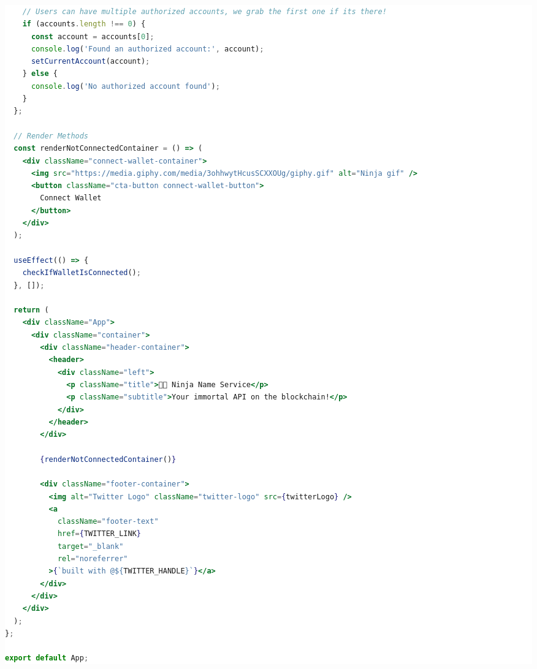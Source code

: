 ```jsx
    // Users can have multiple authorized accounts, we grab the first one if its there!
    if (accounts.length !== 0) {
      const account = accounts[0];
      console.log('Found an authorized account:', account);
      setCurrentAccount(account);
    } else {
      console.log('No authorized account found');
    }
  };

  // Render Methods
  const renderNotConnectedContainer = () => (
    <div className="connect-wallet-container">
      <img src="https://media.giphy.com/media/3ohhwytHcusSCXXOUg/giphy.gif" alt="Ninja gif" />
      <button className="cta-button connect-wallet-button">
        Connect Wallet
      </button>
    </div>
  );

  useEffect(() => {
    checkIfWalletIsConnected();
  }, []);

  return (
    <div className="App">
      <div className="container">
        <div className="header-container">
          <header>
            <div className="left">
              <p className="title">🐱‍👤 Ninja Name Service</p>
              <p className="subtitle">Your immortal API on the blockchain!</p>
            </div>
          </header>
        </div>

        {renderNotConnectedContainer()}

        <div className="footer-container">
          <img alt="Twitter Logo" className="twitter-logo" src={twitterLogo} />
          <a
            className="footer-text"
            href={TWITTER_LINK}
            target="_blank"
            rel="noreferrer"
          >{`built with @${TWITTER_HANDLE}`}</a>
        </div>
      </div>
    </div>
  );
};

export default App;
```
